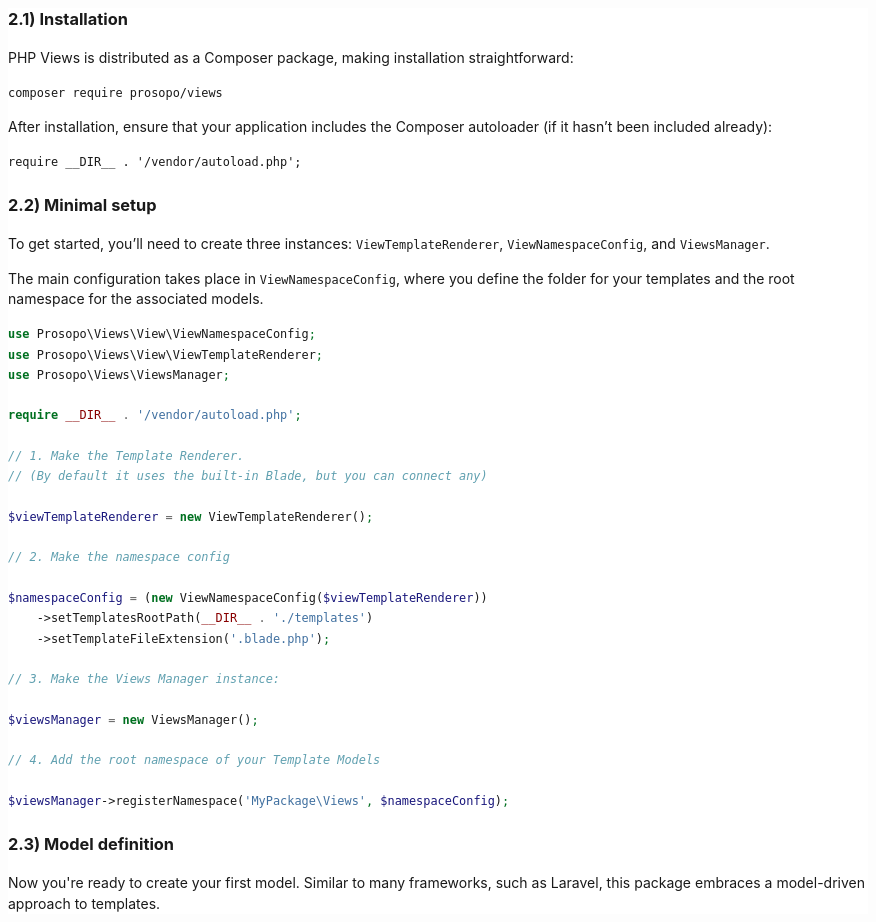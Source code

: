 ### 2.1) Installation

PHP Views is distributed as a Composer package, making installation straightforward:

`composer require prosopo/views`

After installation, ensure that your application includes the Composer autoloader (if it hasn’t been included already):

`require __DIR__ . '/vendor/autoload.php';`

### 2.2) Minimal setup

To get started, you’ll need to create three instances: `ViewTemplateRenderer`, `ViewNamespaceConfig`, and
`ViewsManager`.

The main configuration takes place in `ViewNamespaceConfig`, where you define the folder for your templates and the root
namespace for the associated models.

```php
use Prosopo\Views\View\ViewNamespaceConfig;
use Prosopo\Views\View\ViewTemplateRenderer;
use Prosopo\Views\ViewsManager;

require __DIR__ . '/vendor/autoload.php';

// 1. Make the Template Renderer.
// (By default it uses the built-in Blade, but you can connect any)

$viewTemplateRenderer = new ViewTemplateRenderer();

// 2. Make the namespace config

$namespaceConfig = (new ViewNamespaceConfig($viewTemplateRenderer))
    ->setTemplatesRootPath(__DIR__ . './templates')
    ->setTemplateFileExtension('.blade.php');

// 3. Make the Views Manager instance:

$viewsManager = new ViewsManager();

// 4. Add the root namespace of your Template Models

$viewsManager->registerNamespace('MyPackage\Views', $namespaceConfig);
```

### 2.3) Model definition

Now you're ready to create your first model. Similar to many frameworks, such as Laravel, this package embraces a
model-driven approach to templates.
